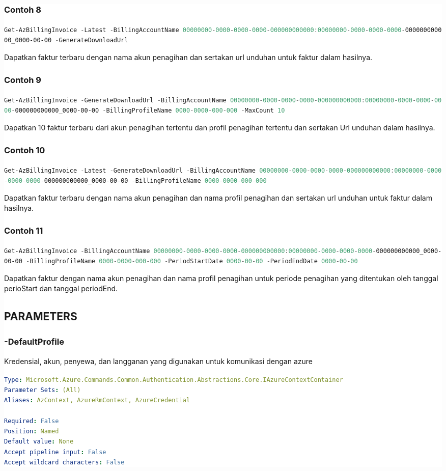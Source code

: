 ### Contoh 8
```powershell
Get-AzBillingInvoice -Latest -BillingAccountName 00000000-0000-0000-0000-000000000000:00000000-0000-0000-0000-000000000000_0000-00-00 -GenerateDownloadUrl
```

Dapatkan faktur terbaru dengan nama akun penagihan dan sertakan url unduhan untuk faktur dalam hasilnya.

### Contoh 9
```powershell
Get-AzBillingInvoice -GenerateDownloadUrl -BillingAccountName 00000000-0000-0000-0000-000000000000:00000000-0000-0000-0000-000000000000_0000-00-00 -BillingProfileName 0000-0000-000-000 -MaxCount 10
```

Dapatkan 10 faktur terbaru dari akun penagihan tertentu dan profil penagihan tertentu dan sertakan Url unduhan dalam hasilnya.

### Contoh 10
```powershell
Get-AzBillingInvoice -Latest -GenerateDownloadUrl -BillingAccountName 00000000-0000-0000-0000-000000000000:00000000-0000-0000-0000-000000000000_0000-00-00 -BillingProfileName 0000-0000-000-000 
```

Dapatkan faktur terbaru dengan nama akun penagihan dan nama profil penagihan dan sertakan url unduhan untuk faktur dalam hasilnya.

### Contoh 11
```powershell
Get-AzBillingInvoice -BillingAccountName 00000000-0000-0000-0000-000000000000:00000000-0000-0000-0000-000000000000_0000-00-00 -BillingProfileName 0000-0000-000-000 -PeriodStartDate 0000-00-00 -PeriodEndDate 0000-00-00
```

Dapatkan faktur dengan nama akun penagihan dan nama profil penagihan untuk periode penagihan yang ditentukan oleh tanggal perioStart dan tanggal periodEnd.


## PARAMETERS

### -DefaultProfile
Kredensial, akun, penyewa, dan langganan yang digunakan untuk komunikasi dengan azure

```yaml
Type: Microsoft.Azure.Commands.Common.Authentication.Abstractions.Core.IAzureContextContainer
Parameter Sets: (All)
Aliases: AzContext, AzureRmContext, AzureCredential

Required: False
Position: Named
Default value: None
Accept pipeline input: False
Accept wildcard characters: False
```
